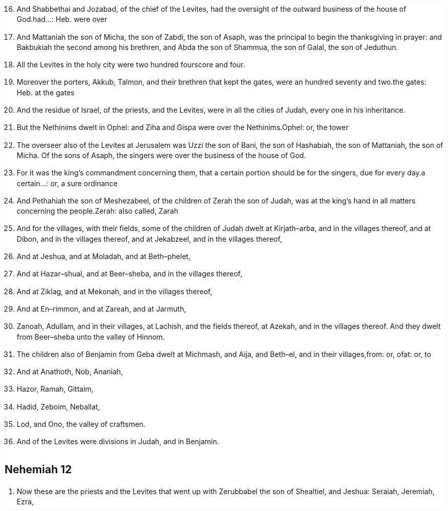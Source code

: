 16. And Shabbethai and Jozabad, of the chief of the Levites, had the oversight of the outward business of the house of God.had…: Heb. were over

17. And Mattaniah the son of Micha, the son of Zabdi, the son of Asaph, was the principal to begin the thanksgiving in prayer: and Bakbukiah the second among his brethren, and Abda the son of Shammua, the son of Galal, the son of Jeduthun.

18. All the Levites in the holy city were two hundred fourscore and four.

19. Moreover the porters, Akkub, Talmon, and their brethren that kept the gates, were an hundred seventy and two.the gates: Heb. at the gates

20. And the residue of Israel, of the priests, and the Levites, were in all the cities of Judah, every one in his inheritance.

21. But the Nethinims dwelt in Ophel: and Ziha and Gispa were over the Nethinims.Ophel: or, the tower

22. The overseer also of the Levites at Jerusalem was Uzzi the son of Bani, the son of Hashabiah, the son of Mattaniah, the son of Micha. Of the sons of Asaph, the singers were over the business of the house of God.

23. For it was the king’s commandment concerning them, that a certain portion should be for the singers, due for every day.a certain…: or, a sure ordinance

24. And Pethahiah the son of Meshezabeel, of the children of Zerah the son of Judah, was at the king’s hand in all matters concerning the people.Zerah: also called, Zarah

25. And for the villages, with their fields, some of the children of Judah dwelt at Kirjath–arba, and in the villages thereof, and at Dibon, and in the villages thereof, and at Jekabzeel, and in the villages thereof,

26. And at Jeshua, and at Moladah, and at Beth–phelet,

27. And at Hazar–shual, and at Beer–sheba, and in the villages thereof,

28. And at Ziklag, and at Mekonah, and in the villages thereof,

29. And at En–rimmon, and at Zareah, and at Jarmuth,

30. Zanoah, Adullam, and in their villages, at Lachish, and the fields thereof, at Azekah, and in the villages thereof. And they dwelt from Beer–sheba unto the valley of Hinnom.

31. The children also of Benjamin from Geba dwelt at Michmash, and Aija, and Beth–el, and in their villages,from: or, ofat: or, to

32. And at Anathoth, Nob, Ananiah,

33. Hazor, Ramah, Gittaim,

34. Hadid, Zeboim, Neballat,

35. Lod, and Ono, the valley of craftsmen.

36. And of the Levites were divisions in Judah, and in Benjamin. 

## Nehemiah 12

1. Now these are the priests and the Levites that went up with Zerubbabel the son of Shealtiel, and Jeshua: Seraiah, Jeremiah, Ezra,
